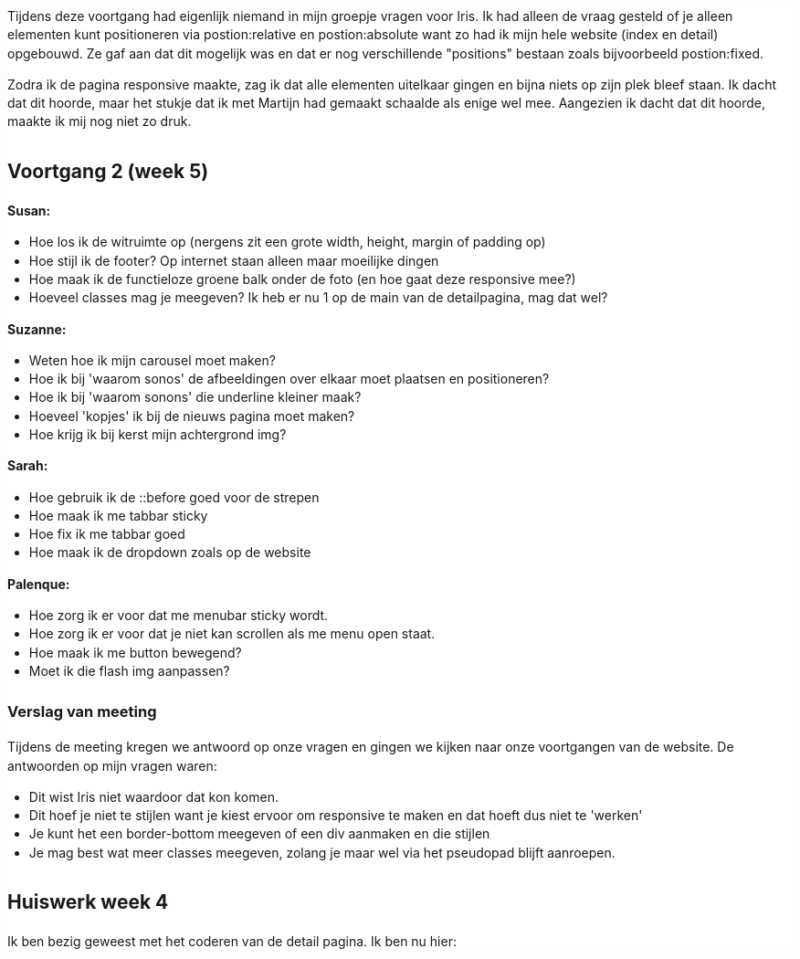 Tijdens deze voortgang had eigenlijk niemand in mijn groepje vragen voor Iris. Ik had alleen de vraag gesteld of je alleen elementen kunt positioneren via postion:relative en postion:absolute want zo had ik mijn hele website (index en detail) opgebouwd. Ze gaf aan dat dit mogelijk was en dat er nog verschillende "positions" bestaan zoals bijvoorbeeld postion:fixed.

Zodra ik de pagina responsive maakte, zag ik dat alle elementen uitelkaar gingen en bijna niets op zijn plek bleef staan. Ik dacht dat dit hoorde, maar het stukje dat ik met Martijn had gemaakt schaalde als enige wel mee. Aangezien ik dacht dat dit hoorde, maakte ik mij nog niet zo druk.


## Voortgang 2 (week 5)

**Susan:**
- Hoe los ik de witruimte op (nergens zit een grote width, height, margin of padding op)
- Hoe stijl ik de footer? Op internet staan alleen maar moeilijke dingen
- Hoe maak ik de functieloze groene balk onder de foto (en hoe gaat deze responsive mee?)
- Hoeveel classes mag je meegeven? Ik heb er nu 1 op de main van de detailpagina, mag dat wel?

**Suzanne:**
- Weten hoe ik mijn carousel moet maken?
- Hoe ik bij 'waarom sonos' de afbeeldingen over elkaar moet plaatsen en positioneren?
- Hoe ik bij 'waarom sonons' die underline kleiner maak?
- Hoeveel 'kopjes' ik bij de nieuws pagina moet maken?
- Hoe krijg ik bij kerst mijn achtergrond img?

**Sarah:**
- Hoe gebruik ik de ::before goed voor de strepen
- Hoe maak ik me tabbar sticky
- Hoe fix ik me tabbar goed
- Hoe maak ik de dropdown zoals op de website

**Palenque:**
- Hoe zorg ik er voor dat me menubar sticky wordt.
- Hoe zorg ik er voor dat je niet kan scrollen als me menu open staat.
- Hoe maak ik me button bewegend?
- Moet ik die flash img aanpassen?

### Verslag van meeting
Tijdens de meeting kregen we antwoord op onze vragen en gingen we kijken naar onze voortgangen van de website. De antwoorden op mijn vragen waren:
- Dit wist Iris niet waardoor dat kon komen.
- Dit hoef je niet te stijlen want je kiest ervoor om responsive te maken en dat hoeft dus niet te 'werken'
- Je kunt het een border-bottom meegeven of een div aanmaken en die stijlen
- Je mag best wat meer classes meegeven, zolang je maar wel via het pseudopad blijft aanroepen.




## Huiswerk week 4
Ik ben bezig geweest met het coderen van de detail pagina. Ik ben nu hier:
